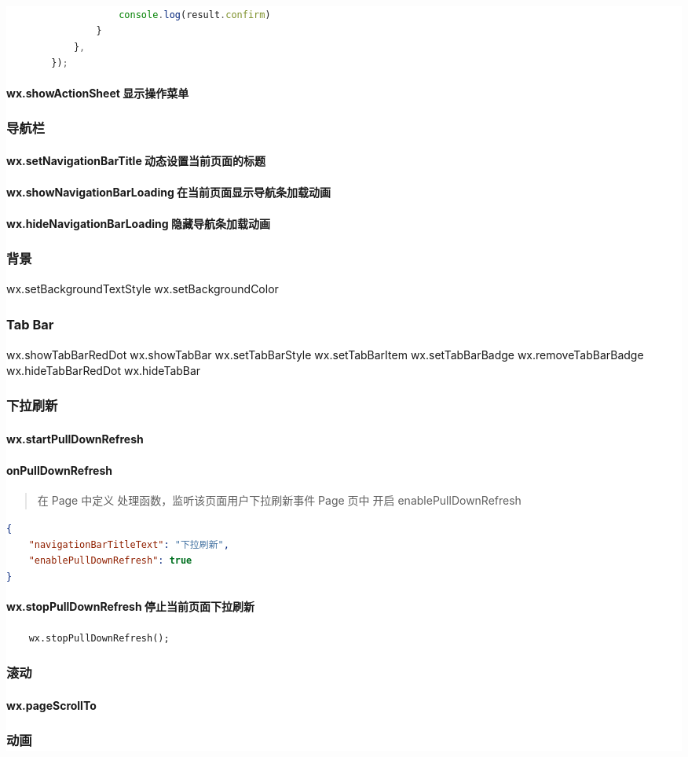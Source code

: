 ``` js 
                    console.log(result.confirm)
                }
            },
        });
```

#### wx.showActionSheet 显示操作菜单
### 导航栏

#### wx.setNavigationBarTitle 动态设置当前页面的标题

#### wx.showNavigationBarLoading 在当前页面显示导航条加载动画
#### wx.hideNavigationBarLoading 隐藏导航条加载动画

### 背景
wx.setBackgroundTextStyle
wx.setBackgroundColor

### Tab Bar
wx.showTabBarRedDot
wx.showTabBar
wx.setTabBarStyle
wx.setTabBarItem
wx.setTabBarBadge
wx.removeTabBarBadge
wx.hideTabBarRedDot
wx.hideTabBar

### 下拉刷新
#### wx.startPullDownRefresh
#### onPullDownRefresh 
> 在 Page 中定义 处理函数，监听该页面用户下拉刷新事件
> Page 页中 开启 enablePullDownRefresh 

``` json
{
    "navigationBarTitleText": "下拉刷新",
    "enablePullDownRefresh": true
}
```

#### wx.stopPullDownRefresh 停止当前页面下拉刷新
        wx.stopPullDownRefresh();

### 滚动
#### wx.pageScrollTo
### 动画
